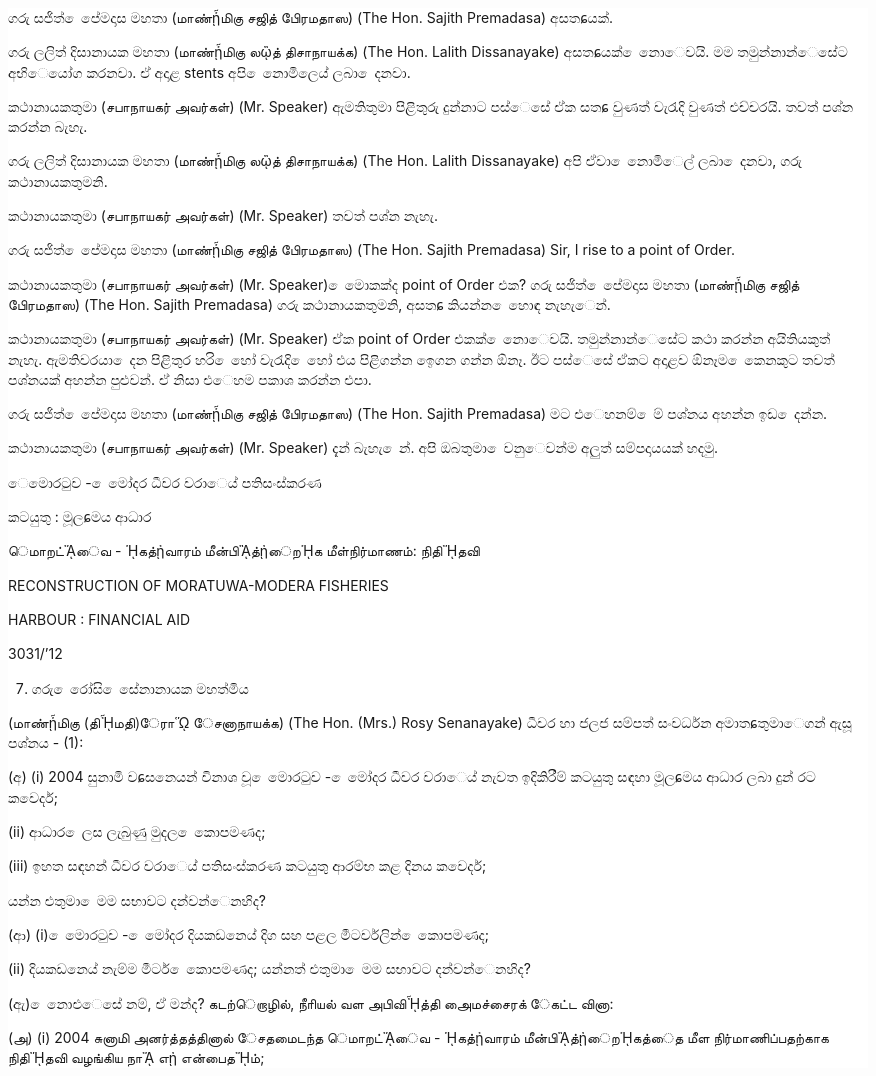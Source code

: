 ගරු සජිත් ෙපේමදාස මහතා (மாண்ᾗமிகு சஜித் பிேரமதாஸ) (The Hon. Sajith Premadasa) අසතɕයක්.

ගරු ලලිත් දිසානායක මහතා (மாண்ᾗமிகு லᾢத் திசாநாயக்க) (The Hon. Lalith Dissanayake) අසතɕයක් ෙනොෙවයි. මම තමුන්නාන්ෙසේට අභිෙයෝග කරනවා. ඒ අදාළ stents අපි ෙනොමිලෙය් ලබා ෙදනවා.

කථානායකතුමා (சபாநாயகர் அவர்கள்) (Mr. Speaker) ඇමතිතුමා පිළිතුරු දුන්නාට පස්ෙසේ ඒක සතɕ වුණත් වැරැදි වුණත් එච්චරයි. තවත් පශ්න කරන්න බැහැ.

ගරු ලලිත් දිසානායක මහතා (மாண்ᾗமிகு லᾢத் திசாநாயக்க) (The Hon. Lalith Dissanayake) අපි ඒවා ෙනොමිෙල් ලබා ෙදනවා, ගරු කථානායකතුමනි.

කථානායකතුමා (சபாநாயகர் அவர்கள்) (Mr. Speaker) තවත් පශ්න නැහැ.

ගරු සජිත් ෙපේමදාස මහතා (மாண்ᾗமிகு சஜித் பிேரமதாஸ) (The Hon. Sajith Premadasa) Sir, I rise to a point of Order.

කථානායකතුමා (சபாநாயகர் அவர்கள்) (Mr. Speaker) ෙමොකක්ද point of Order එක? ගරු සජිත් ෙපේමදාස මහතා (மாண்ᾗமிகு சஜித் பிேரமதாஸ) (The Hon. Sajith Premadasa) ගරු කථානායකතුමනි, අසතɕ කියන්න ෙහොඳ නැහැෙන්.

කථානායකතුමා (சபாநாயகர் அவர்கள்) (Mr. Speaker) ඒක point of Order එකක් ෙනොෙවයි. තමුන්නාන්ෙසේට කථා කරන්න අයිතියකුත් නැහැ. ඇමතිවරයා ෙදන පිළිතුර හරි ෙහෝ වැරැදි ෙහෝ එය පිළිගන්න ඉෙගන ගන්න ඕනෑ. ඊට පස්ෙසේ ඒකට අදාළව ඕනෑම ෙකෙනකුට තවත් පශ්නයක් අහන්න පුළුවන්. ඒ නිසා එෙහම පකාශ කරන්න එපා.

ගරු සජිත් ෙපේමදාස මහතා (மாண்ᾗமிகு சஜித் பிேரமதாஸ) (The Hon. Sajith Premadasa) මට එෙහනම් ෙම් පශ්නය අහන්න ඉඩ ෙදන්න.

කථානායකතුමා (சபாநாயகர் அவர்கள்) (Mr. Speaker) දැන් බැහැ ෙන්. අපි ඔබතුමා ෙවනුෙවන්ම අලුත් සම්පදායයක් හදමු.

ෙමොරටුව - ෙමෝදර ධීවර වරාෙය් පතිසංස්කරණ

කටයුතු : මූලɕමය ආධාර

ெமாறட்ᾌைவ - ᾙகத்ᾐவாரம் மீன்பிᾊத்ᾐைறᾙக மீள்நிர்மாணம்: நிதிᾜதவி

RECONSTRUCTION OF MORATUWA-MODERA FISHERIES

HARBOUR : FINANCIAL AID

3031/’12

7. ගරු ෙරෝසි ෙසේනානායක මහත්මිය

(மாண்ᾗமிகு (திᾞமதி)ேராᾭ ேசனாநாயக்க) (The Hon. (Mrs.) Rosy Senanayake) ධීවර හා ජලජ සම්පත් සංවර්ධන අමාතɕතුමාෙගන් ඇසූ පශ්නය - (1):

(අ) (i) 2004 සුනාමි වɕසනෙයන් විනාශ වූ ෙමොරටුව - ෙමෝදර ධීවර වරාෙය් නැවත ඉදිකිරීම් කටයුතු සඳහා මූලɕමය ආධාර ලබා දුන් රට කවෙර්ද;

(ii) ආධාර ෙලස ලැබුණු මුදල ෙකොපමණද;

(iii) ඉහත සඳහන් ධීවර වරාෙය් පතිසංස්කරණ කටයුතු ආරම්භ කළ දිනය කවෙර්ද;

යන්න එතුමා ෙමම සභාවට දන්වන්ෙනහිද?

(ආ) (i) ෙමොරටුව - ෙමෝදර දියකඩනෙය් දිග සහ පළල මීටර්වලින් ෙකොපමණද;

(ii) දියකඩනෙය් නැම්ම මීටර් ෙකොපමණද; යන්නත් එතුමා ෙමම සභාවට දන්වන්ෙනහිද?

(ඇ) ෙනොඑෙසේ නම්, ඒ මන්ද? கடற்ெறாழில், நீாியல் வள அபிவிᾞத்தி அைமச்சைரக் ேகட்ட வினா:

(அ) (i) 2004 சுனாமி அனர்த்தத்தினால் ேசதமைடந்த ெமாறட்ᾌைவ - ᾙகத்ᾐவாரம் மீன்பிᾊத்ᾐைறᾙகத்ைத மீள நிர்மாணிப்பதற்காக நிதிᾜதவி வழங்கிய நாᾌ எᾐ என்பைதᾜம்;
